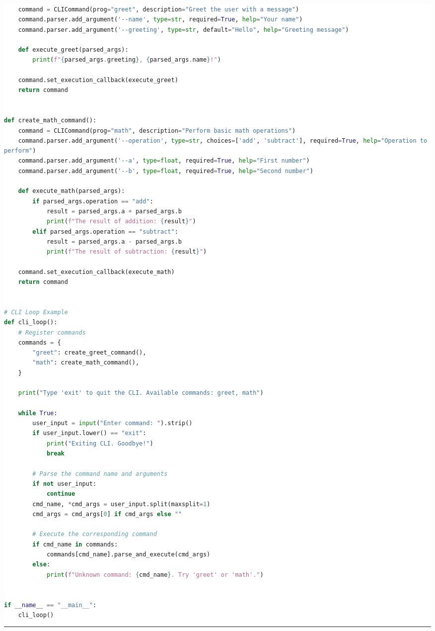 ```python
    command = CLICommand(prog="greet", description="Greet the user with a message")
    command.parser.add_argument('--name', type=str, required=True, help="Your name")
    command.parser.add_argument('--greeting', type=str, default="Hello", help="Greeting message")

    def execute_greet(parsed_args):
        print(f"{parsed_args.greeting}, {parsed_args.name}!")

    command.set_execution_callback(execute_greet)
    return command


def create_math_command():
    command = CLICommand(prog="math", description="Perform basic math operations")
    command.parser.add_argument('--operation', type=str, choices=['add', 'subtract'], required=True, help="Operation to perform")
    command.parser.add_argument('--a', type=float, required=True, help="First number")
    command.parser.add_argument('--b', type=float, required=True, help="Second number")

    def execute_math(parsed_args):
        if parsed_args.operation == "add":
            result = parsed_args.a + parsed_args.b
            print(f"The result of addition: {result}")
        elif parsed_args.operation == "subtract":
            result = parsed_args.a - parsed_args.b
            print(f"The result of subtraction: {result}")

    command.set_execution_callback(execute_math)
    return command


# CLI Loop Example
def cli_loop():
    # Register commands
    commands = {
        "greet": create_greet_command(),
        "math": create_math_command(),
    }

    print("Type 'exit' to quit the CLI. Available commands: greet, math")

    while True:
        user_input = input("Enter command: ").strip()
        if user_input.lower() == "exit":
            print("Exiting CLI. Goodbye!")
            break

        # Parse the command name and arguments
        if not user_input:
            continue
        cmd_name, *cmd_args = user_input.split(maxsplit=1)
        cmd_args = cmd_args[0] if cmd_args else ""

        # Execute the corresponding command
        if cmd_name in commands:
            commands[cmd_name].parse_and_execute(cmd_args)
        else:
            print(f"Unknown command: {cmd_name}. Try 'greet' or 'math'.")


if __name__ == "__main__":
    cli_loop()
```

---